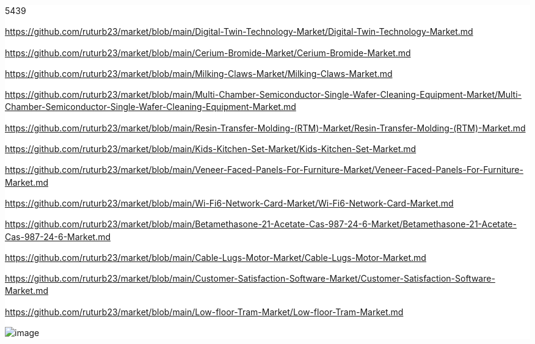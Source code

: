 5439</p><p><a href="https://github.com/ruturb23/market/blob/main/Digital-Twin-Technology-Market/Digital-Twin-Technology-Market.md">https://github.com/ruturb23/market/blob/main/Digital-Twin-Technology-Market/Digital-Twin-Technology-Market.md</a></p><p><a href="https://github.com/ruturb23/market/blob/main/Cerium-Bromide-Market/Cerium-Bromide-Market.md">https://github.com/ruturb23/market/blob/main/Cerium-Bromide-Market/Cerium-Bromide-Market.md</a></p><p><a href="https://github.com/ruturb23/market/blob/main/Milking-Claws-Market/Milking-Claws-Market.md">https://github.com/ruturb23/market/blob/main/Milking-Claws-Market/Milking-Claws-Market.md</a></p><p><a href="https://github.com/ruturb23/market/blob/main/Multi-Chamber-Semiconductor-Single-Wafer-Cleaning-Equipment-Market/Multi-Chamber-Semiconductor-Single-Wafer-Cleaning-Equipment-Market.md">https://github.com/ruturb23/market/blob/main/Multi-Chamber-Semiconductor-Single-Wafer-Cleaning-Equipment-Market/Multi-Chamber-Semiconductor-Single-Wafer-Cleaning-Equipment-Market.md</a></p><p><a href="https://github.com/ruturb23/market/blob/main/Resin-Transfer-Molding-(RTM)-Market/Resin-Transfer-Molding-(RTM)-Market.md">https://github.com/ruturb23/market/blob/main/Resin-Transfer-Molding-(RTM)-Market/Resin-Transfer-Molding-(RTM)-Market.md</a></p><p><a href="https://github.com/ruturb23/market/blob/main/Kids-Kitchen-Set-Market/Kids-Kitchen-Set-Market.md">https://github.com/ruturb23/market/blob/main/Kids-Kitchen-Set-Market/Kids-Kitchen-Set-Market.md</a></p><p><a href="https://github.com/ruturb23/market/blob/main/Veneer-Faced-Panels-For-Furniture-Market/Veneer-Faced-Panels-For-Furniture-Market.md">https://github.com/ruturb23/market/blob/main/Veneer-Faced-Panels-For-Furniture-Market/Veneer-Faced-Panels-For-Furniture-Market.md</a></p><p><a href="https://github.com/ruturb23/market/blob/main/Wi-Fi6-Network-Card-Market/Wi-Fi6-Network-Card-Market.md">https://github.com/ruturb23/market/blob/main/Wi-Fi6-Network-Card-Market/Wi-Fi6-Network-Card-Market.md</a></p><p><a href="https://github.com/ruturb23/market/blob/main/Betamethasone-21-Acetate-Cas-987-24-6-Market/Betamethasone-21-Acetate-Cas-987-24-6-Market.md">https://github.com/ruturb23/market/blob/main/Betamethasone-21-Acetate-Cas-987-24-6-Market/Betamethasone-21-Acetate-Cas-987-24-6-Market.md</a></p><p><a href="https://github.com/ruturb23/market/blob/main/Cable-Lugs-Motor-Market/Cable-Lugs-Motor-Market.md">https://github.com/ruturb23/market/blob/main/Cable-Lugs-Motor-Market/Cable-Lugs-Motor-Market.md</a></p><p><a href="https://github.com/ruturb23/market/blob/main/Customer-Satisfaction-Software-Market/Customer-Satisfaction-Software-Market.md">https://github.com/ruturb23/market/blob/main/Customer-Satisfaction-Software-Market/Customer-Satisfaction-Software-Market.md</a></p><p><a href="https://github.com/ruturb23/market/blob/main/Low-floor-Tram-Market/Low-floor-Tram-Market.md">https://github.com/ruturb23/market/blob/main/Low-floor-Tram-Market/Low-floor-Tram-Market.md</a></p>
![image](https://github.com/user-attachments/assets/09c8ae5b-25c6-4907-b68f-6934786e519e)
